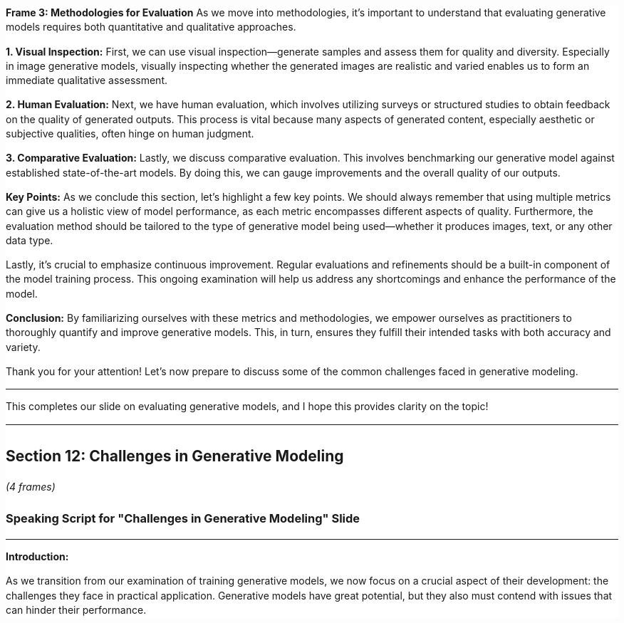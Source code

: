
**Frame 3: Methodologies for Evaluation**
As we move into methodologies, it’s important to understand that evaluating generative models requires both quantitative and qualitative approaches.

**1. Visual Inspection:**
First, we can use visual inspection—generate samples and assess them for quality and diversity. Especially in image generative models, visually inspecting whether the generated images are realistic and varied enables us to form an immediate qualitative assessment.

**2. Human Evaluation:**
Next, we have human evaluation, which involves utilizing surveys or structured studies to obtain feedback on the quality of generated outputs. This process is vital because many aspects of generated content, especially aesthetic or subjective qualities, often hinge on human judgment.

**3. Comparative Evaluation:**
Lastly, we discuss comparative evaluation. This involves benchmarking our generative model against established state-of-the-art models. By doing this, we can gauge improvements and the overall quality of our outputs.

**Key Points:**
As we conclude this section, let’s highlight a few key points. We should always remember that using multiple metrics can give us a holistic view of model performance, as each metric encompasses different aspects of quality. Furthermore, the evaluation method should be tailored to the type of generative model being used—whether it produces images, text, or any other data type.

Lastly, it’s crucial to emphasize continuous improvement. Regular evaluations and refinements should be a built-in component of the model training process. This ongoing examination will help us address any shortcomings and enhance the performance of the model.

**Conclusion:**
By familiarizing ourselves with these metrics and methodologies, we empower ourselves as practitioners to thoroughly quantify and improve generative models. This, in turn, ensures they fulfill their intended tasks with both accuracy and variety.

Thank you for your attention! Let’s now prepare to discuss some of the common challenges faced in generative modeling. 

---

This completes our slide on evaluating generative models, and I hope this provides clarity on the topic!

---

## Section 12: Challenges in Generative Modeling
*(4 frames)*

### Speaking Script for "Challenges in Generative Modeling" Slide

---

**Introduction:**

As we transition from our examination of training generative models, we now focus on a crucial aspect of their development: the challenges they face in practical application. Generative models have great potential, but they also must contend with issues that can hinder their performance. 
